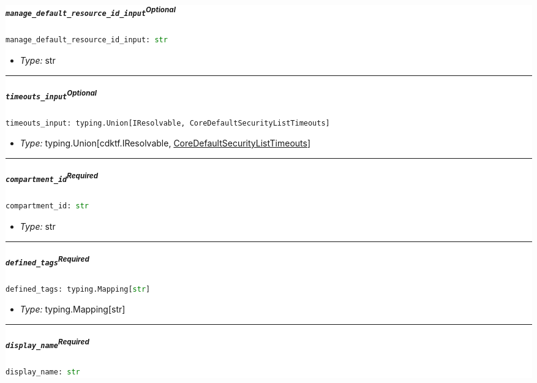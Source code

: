 
##### `manage_default_resource_id_input`<sup>Optional</sup> <a name="manage_default_resource_id_input" id="rhizo-co-terraform-provider-oci.coreDefaultSecurityList.CoreDefaultSecurityList.property.manageDefaultResourceIdInput"></a>

```python
manage_default_resource_id_input: str
```

- *Type:* str

---

##### `timeouts_input`<sup>Optional</sup> <a name="timeouts_input" id="rhizo-co-terraform-provider-oci.coreDefaultSecurityList.CoreDefaultSecurityList.property.timeoutsInput"></a>

```python
timeouts_input: typing.Union[IResolvable, CoreDefaultSecurityListTimeouts]
```

- *Type:* typing.Union[cdktf.IResolvable, <a href="#rhizo-co-terraform-provider-oci.coreDefaultSecurityList.CoreDefaultSecurityListTimeouts">CoreDefaultSecurityListTimeouts</a>]

---

##### `compartment_id`<sup>Required</sup> <a name="compartment_id" id="rhizo-co-terraform-provider-oci.coreDefaultSecurityList.CoreDefaultSecurityList.property.compartmentId"></a>

```python
compartment_id: str
```

- *Type:* str

---

##### `defined_tags`<sup>Required</sup> <a name="defined_tags" id="rhizo-co-terraform-provider-oci.coreDefaultSecurityList.CoreDefaultSecurityList.property.definedTags"></a>

```python
defined_tags: typing.Mapping[str]
```

- *Type:* typing.Mapping[str]

---

##### `display_name`<sup>Required</sup> <a name="display_name" id="rhizo-co-terraform-provider-oci.coreDefaultSecurityList.CoreDefaultSecurityList.property.displayName"></a>

```python
display_name: str
```
